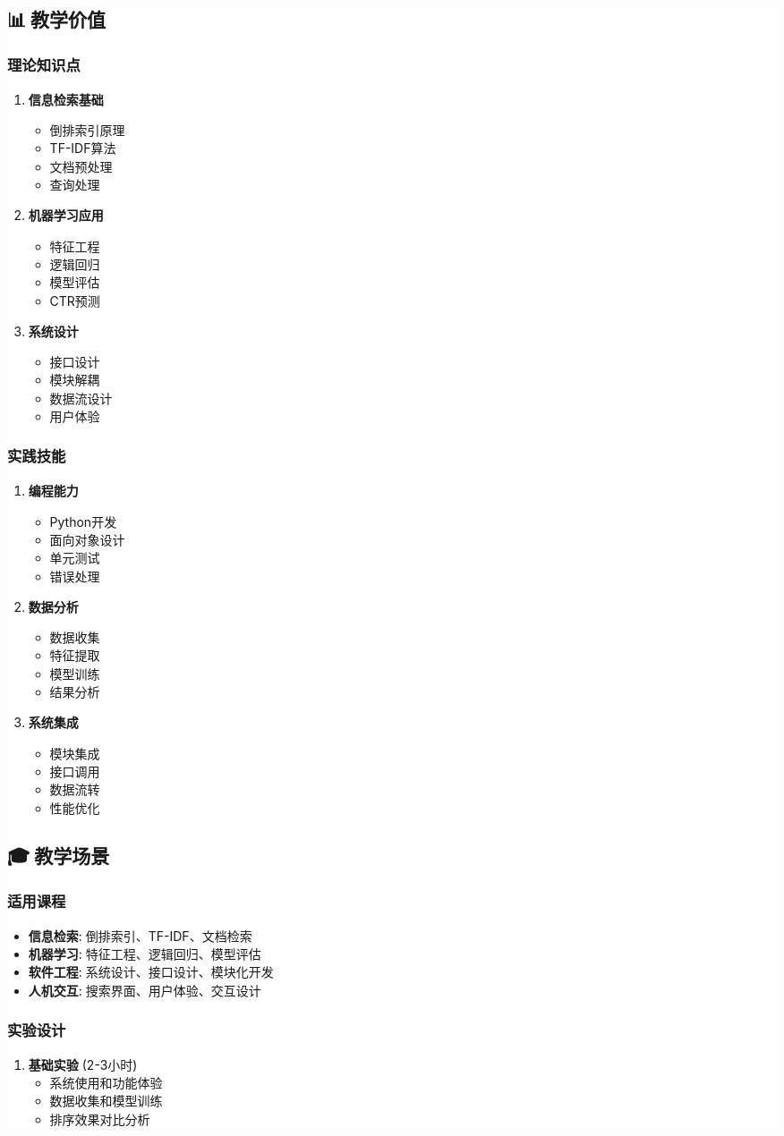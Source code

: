 ## 📊 教学价值

### 理论知识点
1. **信息检索基础**
   - 倒排索引原理
   - TF-IDF算法
   - 文档预处理
   - 查询处理

2. **机器学习应用**
   - 特征工程
   - 逻辑回归
   - 模型评估
   - CTR预测

3. **系统设计**
   - 接口设计
   - 模块解耦
   - 数据流设计
   - 用户体验

### 实践技能
1. **编程能力**
   - Python开发
   - 面向对象设计
   - 单元测试
   - 错误处理

2. **数据分析**
   - 数据收集
   - 特征提取
   - 模型训练
   - 结果分析

3. **系统集成**
   - 模块集成
   - 接口调用
   - 数据流转
   - 性能优化

## 🎓 教学场景

### 适用课程
- **信息检索**: 倒排索引、TF-IDF、文档检索
- **机器学习**: 特征工程、逻辑回归、模型评估
- **软件工程**: 系统设计、接口设计、模块化开发
- **人机交互**: 搜索界面、用户体验、交互设计

### 实验设计
1. **基础实验** (2-3小时)
   - 系统使用和功能体验
   - 数据收集和模型训练
   - 排序效果对比分析
